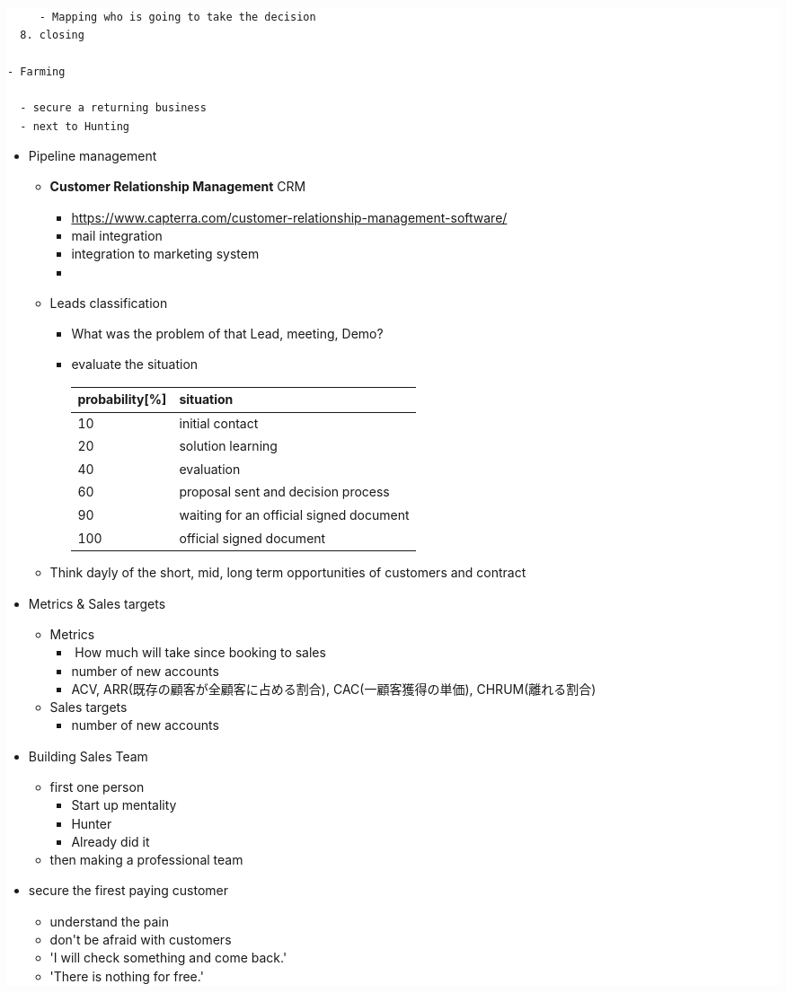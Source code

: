          - Mapping who is going to take the decision
      8. closing

    - Farming

      - secure a returning business
      - next to Hunting

- Pipeline management

  - **Customer Relationship Management**  CRM

    - https://www.capterra.com/customer-relationship-management-software/
    - mail integration
    - integration to marketing system
    -

  - Leads classification

    - What was the problem of that Lead, meeting, Demo?

    - evaluate the situation

      | probability[%] | situation                               |
      | -------------- | --------------------------------------- |
      | 10             | initial contact                         |
      | 20             | solution learning                       |
      | 40             | evaluation                              |
      | 60             | proposal sent and decision process      |
      | 90             | waiting for an official signed document |
      | 100            | official signed document                |

  - Think dayly of the short, mid, long term opportunities of customers and contract

- Metrics & Sales targets

  - Metrics
    - ​						How much will take since booking to sales						
    - number of new accounts
    - ACV, ARR(既存の顧客が全顧客に占める割合), CAC(一顧客獲得の単価), CHRUM(離れる割合)
  - Sales targets
    - number of new accounts

- Building Sales Team

  - first one person
    - Start up mentality
    - Hunter
    - Already did it
  - then making a professional team

- secure the firest paying customer

  - understand the pain
  - don't be afraid with customers
  - 'I will check something and come back.'
  - 'There is nothing for free.'

